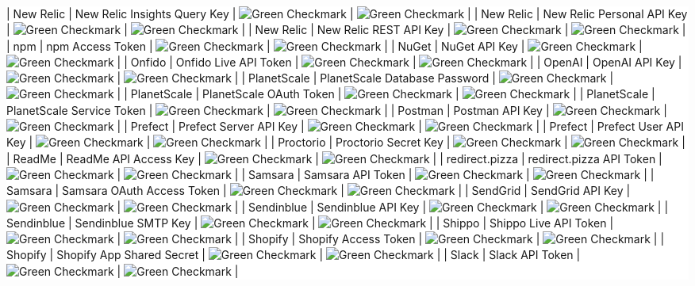 | New Relic                 | New Relic Insights Query Key                                                                      | ![Green Checkmark](../../media/icons/checkmark.png)  | ![Green Checkmark](../../media/icons/checkmark.png) |
| New Relic                 | New Relic Personal API Key                                                                        | ![Green Checkmark](../../media/icons/checkmark.png)  | ![Green Checkmark](../../media/icons/checkmark.png) |
| New Relic                 | New Relic REST API Key                                                                            | ![Green Checkmark](../../media/icons/checkmark.png)  | ![Green Checkmark](../../media/icons/checkmark.png) |
| npm                       | npm Access Token                                                                                  | ![Green Checkmark](../../media/icons/checkmark.png)  | ![Green Checkmark](../../media/icons/checkmark.png) |
| NuGet                     | NuGet API Key                                                                                     | ![Green Checkmark](../../media/icons/checkmark.png)  | ![Green Checkmark](../../media/icons/checkmark.png) |
| Onfido                    | Onfido Live API Token                                                                             | ![Green Checkmark](../../media/icons/checkmark.png)  | ![Green Checkmark](../../media/icons/checkmark.png) |
| OpenAI                    | OpenAI API Key                                                                                    | ![Green Checkmark](../../media/icons/checkmark.png)  | ![Green Checkmark](../../media/icons/checkmark.png) |
| PlanetScale               | PlanetScale Database Password                                                                     | ![Green Checkmark](../../media/icons/checkmark.png)  | ![Green Checkmark](../../media/icons/checkmark.png) |
| PlanetScale               | PlanetScale OAuth Token                                                                           | ![Green Checkmark](../../media/icons/checkmark.png)  | ![Green Checkmark](../../media/icons/checkmark.png) |
| PlanetScale               | PlanetScale Service Token                                                                         | ![Green Checkmark](../../media/icons/checkmark.png)  | ![Green Checkmark](../../media/icons/checkmark.png) |
| Postman                   | Postman API Key                                                                                   | ![Green Checkmark](../../media/icons/checkmark.png)  | ![Green Checkmark](../../media/icons/checkmark.png) |
| Prefect                   | Prefect Server API Key                                                                            | ![Green Checkmark](../../media/icons/checkmark.png)  | ![Green Checkmark](../../media/icons/checkmark.png) |
| Prefect                   | Prefect User API Key                                                                              | ![Green Checkmark](../../media/icons/checkmark.png)  | ![Green Checkmark](../../media/icons/checkmark.png) |
| Proctorio                 | Proctorio Secret Key                                                                              | ![Green Checkmark](../../media/icons/checkmark.png)  | ![Green Checkmark](../../media/icons/checkmark.png) |
| ReadMe                    | ReadMe API Access Key                                                                             | ![Green Checkmark](../../media/icons/checkmark.png)  | ![Green Checkmark](../../media/icons/checkmark.png) |
| redirect.pizza            | redirect.pizza API Token                                                                          | ![Green Checkmark](../../media/icons/checkmark.png)  | ![Green Checkmark](../../media/icons/checkmark.png) |
| Samsara                   | Samsara API Token                                                                                 | ![Green Checkmark](../../media/icons/checkmark.png)  | ![Green Checkmark](../../media/icons/checkmark.png) |
| Samsara                   | Samsara OAuth Access Token                                                                        | ![Green Checkmark](../../media/icons/checkmark.png)  | ![Green Checkmark](../../media/icons/checkmark.png) |
| SendGrid                  | SendGrid API Key                                                                                  | ![Green Checkmark](../../media/icons/checkmark.png)  | ![Green Checkmark](../../media/icons/checkmark.png) |
| Sendinblue                | Sendinblue API Key                                                                                | ![Green Checkmark](../../media/icons/checkmark.png)  | ![Green Checkmark](../../media/icons/checkmark.png) |
| Sendinblue                | Sendinblue SMTP Key                                                                               | ![Green Checkmark](../../media/icons/checkmark.png)  | ![Green Checkmark](../../media/icons/checkmark.png) |
| Shippo                    | Shippo Live API Token                                                                             | ![Green Checkmark](../../media/icons/checkmark.png)  | ![Green Checkmark](../../media/icons/checkmark.png) |
| Shopify                   | Shopify Access Token                                                                              | ![Green Checkmark](../../media/icons/checkmark.png)  | ![Green Checkmark](../../media/icons/checkmark.png) |
| Shopify                   | Shopify App Shared Secret                                                                         | ![Green Checkmark](../../media/icons/checkmark.png)  | ![Green Checkmark](../../media/icons/checkmark.png) |
| Slack                     | Slack API Token                                                                                   | ![Green Checkmark](../../media/icons/checkmark.png)  | ![Green Checkmark](../../media/icons/checkmark.png) |
